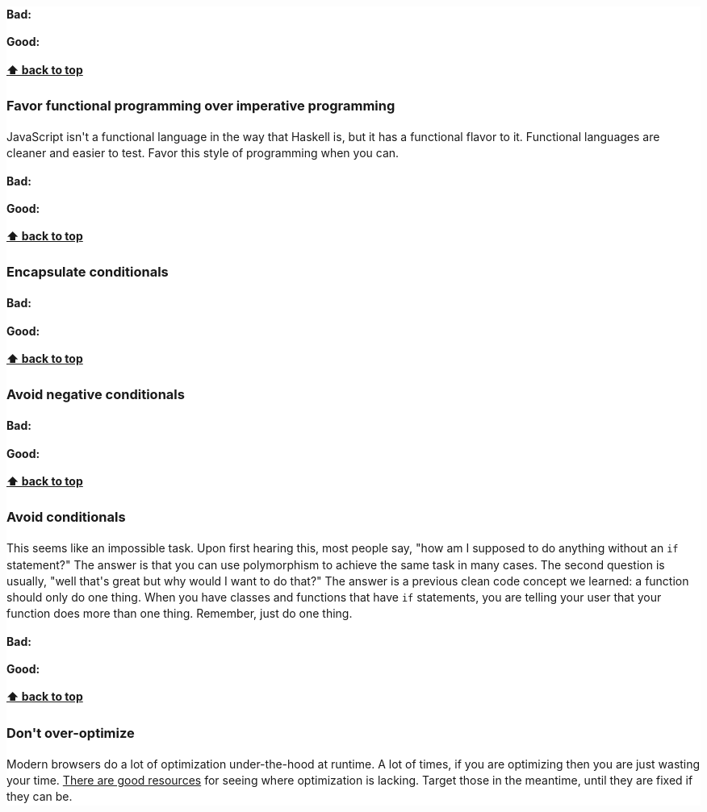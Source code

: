 **Bad:**


**Good:**

**[⬆ back to top](#table-of-contents)**

### Favor functional programming over imperative programming
JavaScript isn't a functional language in the way that Haskell is, but it has
a functional flavor to it. Functional languages are cleaner and easier to test.
Favor this style of programming when you can.

**Bad:**


**Good:**

**[⬆ back to top](#table-of-contents)**

### Encapsulate conditionals

**Bad:**


**Good:**

**[⬆ back to top](#table-of-contents)**

### Avoid negative conditionals

**Bad:**


**Good:**

**[⬆ back to top](#table-of-contents)**

### Avoid conditionals
This seems like an impossible task. Upon first hearing this, most people say,
"how am I supposed to do anything without an `if` statement?" The answer is that
you can use polymorphism to achieve the same task in many cases. The second
question is usually, "well that's great but why would I want to do that?" The
answer is a previous clean code concept we learned: a function should only do
one thing. When you have classes and functions that have `if` statements, you
are telling your user that your function does more than one thing. Remember,
just do one thing.

**Bad:**


**Good:**

**[⬆ back to top](#table-of-contents)**

### Don't over-optimize
Modern browsers do a lot of optimization under-the-hood at runtime. A lot of
times, if you are optimizing then you are just wasting your time. [There are good
resources](https://github.com/petkaantonov/bluebird/wiki/Optimization-killers)
for seeing where optimization is lacking. Target those in the meantime, until
they are fixed if they can be.

